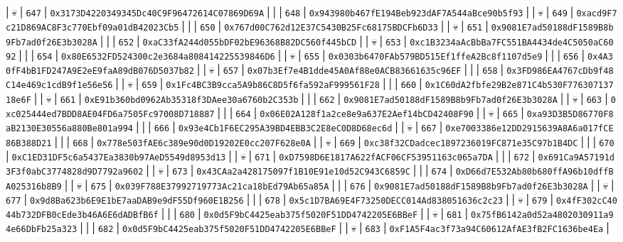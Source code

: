 | 💀 | `647` | `0x3173D4220349345Dc40C9F96472614C07869D69A` |
|  | `648` | `0x943980b467fE194Beb923dAF7A544aBce90b5f93` |
| 💀 | `649` | `0xacd9F7c21D869AC8F3c770Ebf09a01dB42023Cb5` |
|  | `650` | `0x767d00C762d12E37C5430B25Fc68175BDCFb6D33` |
| 💀 | `651` | `0x9081E7ad50188dF1589B8b9Fb7ad0f26E3b3028A` |
|  | `652` | `0xaC33fA244d055bDF02bE96368B82DC560f445bCD` |
| 💀 | `653` | `0xc1B3234aAcBbBa7FC551BA4434de4C5050aC6092` |
|  | `654` | `0x80E6532FD524300c2e3684a808414225539846D6` |
| 💀 | `655` | `0x0303b6470FAb579BD515Ef1ffeA2Bc8f1107d5e9` |
|  | `656` | `0x4A30fF4bB1FD247A9E2eE9faA89dB076D5037b82` |
| 💀 | `657` | `0x07b3Ef7e4B1dde45A0Af88e0ACB83661635c96EF` |
|  | `658` | `0x3FD986EA4767cDb9f48C14e469c1cdB9f1e56e56` |
| 💀 | `659` | `0x1Fc4BC3B9cca5A9b86C8D5f6fa592aF999561F28` |
|  | `660` | `0x1C60dA2fbfe29B2e871C4b530F77630713718e6F` |
| 💀 | `661` | `0xE91b360bd0962Ab35318f3DAee30a6760b2C353b` |
|  | `662` | `0x9081E7ad50188dF1589B8b9Fb7ad0f26E3b3028A` |
| 💀 | `663` | `0xc025444ed7BDD8AE04FD6a7505Fc97008D718887` |
|  | `664` | `0x06E02A128f1a2ce8e9a637E2Aef14bCD42408F90` |
| 💀 | `665` | `0xa93D3B5D86770F8aB2130E30556a880Be801a994` |
|  | `666` | `0x93e4Cb1F6EC295A39BD4EBB3C2E8eC0D8D68ec6d` |
| 💀 | `667` | `0xe7003386e12DD2915639A8A6a017fCE86B388D21` |
|  | `668` | `0x778e503fAE6c389e90d0D19202E0cc207F628e0A` |
| 💀 | `669` | `0xc38f32CDadcec1897236019FC871e35C97b1B4DC` |
|  | `670` | `0xC1ED31DF5c6a5437Ea3830b97AeD5549d8953d13` |
| 💀 | `671` | `0xD7598D6E1817A622fACF06CF53951163c065a7DA` |
|  | `672` | `0x691Ca9A57191d3F3f0abC3774828d9D7792a9602` |
| 💀 | `673` | `0x43CAa2a428175097f1B10E91e10d52C943C6859C` |
|  | `674` | `0xD66d7E532Ab80b680ffA96b10dffBA025316b8B9` |
| 💀 | `675` | `0x039F788E37992719773Ac21ca18bEd79Ab65a85A` |
|  | `676` | `0x9081E7ad50188dF1589B8b9Fb7ad0f26E3b3028A` |
| 💀 | `677` | `0x9d8Ba623b6E9E1bE7aaDAB9e9dF55Df960E1B256` |
|  | `678` | `0x5c1D7BA69E4F73250DECC014Ad838051636c2c23` |
| 💀 | `679` | `0x4fF302cC4044b732DFB0cEde3b46A6E6dADBfB6f` |
|  | `680` | `0x0d5F9bC4425eab375f5020F51DD4742205E6BBeF` |
| 💀 | `681` | `0x75fB6142a0d52a4802030911a94e66DbFb25a323` |
|  | `682` | `0x0d5F9bC4425eab375f5020F51DD4742205E6BBeF` |
| 💀 | `683` | `0xF1A5F4ac3f73a94C60612AfAE3fB2FC1636be4Ea` |